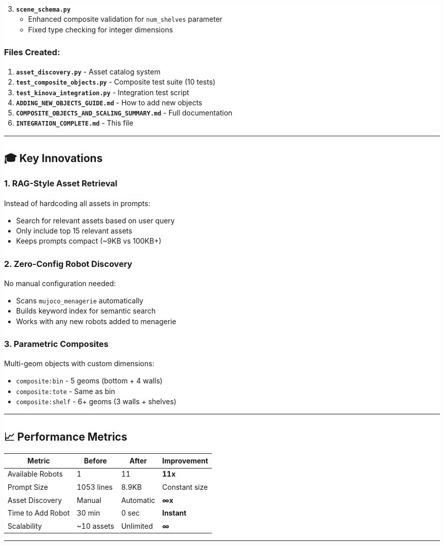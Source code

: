 3. **`scene_schema.py`**
   - Enhanced composite validation for `num_shelves` parameter
   - Fixed type checking for integer dimensions

### Files Created:

1. **`asset_discovery.py`** - Asset catalog system
2. **`test_composite_objects.py`** - Composite test suite (10 tests)
3. **`test_kinova_integration.py`** - Integration test script
4. **`ADDING_NEW_OBJECTS_GUIDE.md`** - How to add new objects
5. **`COMPOSITE_OBJECTS_AND_SCALING_SUMMARY.md`** - Full documentation
6. **`INTEGRATION_COMPLETE.md`** - This file

---

## 🎓 Key Innovations

### 1. **RAG-Style Asset Retrieval**
Instead of hardcoding all assets in prompts:
- Search for relevant assets based on user query
- Only include top 15 relevant assets
- Keeps prompts compact (~9KB vs 100KB+)

### 2. **Zero-Config Robot Discovery**
No manual configuration needed:
- Scans `mujoco_menagerie` automatically
- Builds keyword index for semantic search
- Works with any new robots added to menagerie

### 3. **Parametric Composites**
Multi-geom objects with custom dimensions:
- `composite:bin` - 5 geoms (bottom + 4 walls)
- `composite:tote` - Same as bin
- `composite:shelf` - 6+ geoms (3 walls + shelves)

---

## 📈 Performance Metrics

| Metric | Before | After | Improvement |
|--------|--------|-------|-------------|
| Available Robots | 1 | 11 | **11x** |
| Prompt Size | 1053 lines | 8.9KB | Constant size |
| Asset Discovery | Manual | Automatic | **∞x** |
| Time to Add Robot | 30 min | 0 sec | **Instant** |
| Scalability | ~10 assets | Unlimited | **∞** |

---